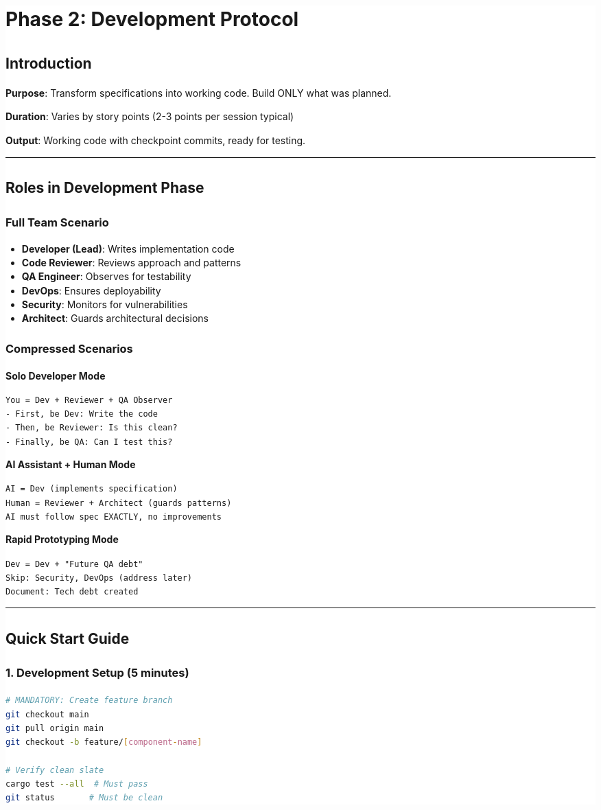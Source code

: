 # Phase 2: Development Protocol

## Introduction

**Purpose**: Transform specifications into working code. Build ONLY what was planned.

**Duration**: Varies by story points (2-3 points per session typical)

**Output**: Working code with checkpoint commits, ready for testing.

---

## Roles in Development Phase

### Full Team Scenario
- **Developer (Lead)**: Writes implementation code
- **Code Reviewer**: Reviews approach and patterns
- **QA Engineer**: Observes for testability
- **DevOps**: Ensures deployability
- **Security**: Monitors for vulnerabilities
- **Architect**: Guards architectural decisions

### Compressed Scenarios

**Solo Developer Mode**
```
You = Dev + Reviewer + QA Observer
- First, be Dev: Write the code
- Then, be Reviewer: Is this clean?
- Finally, be QA: Can I test this?
```

**AI Assistant + Human Mode**
```
AI = Dev (implements specification)
Human = Reviewer + Architect (guards patterns)
AI must follow spec EXACTLY, no improvements
```

**Rapid Prototyping Mode**
```
Dev = Dev + "Future QA debt"
Skip: Security, DevOps (address later)
Document: Tech debt created
```

---

## Quick Start Guide

### 1. Development Setup (5 minutes)
```bash
# MANDATORY: Create feature branch
git checkout main
git pull origin main
git checkout -b feature/[component-name]

# Verify clean slate
cargo test --all  # Must pass
git status       # Must be clean
```
